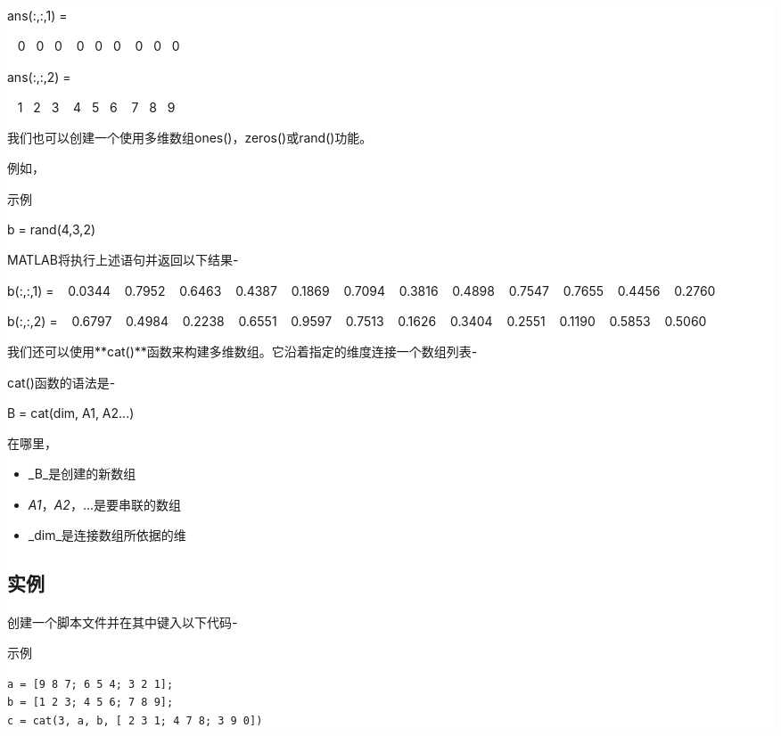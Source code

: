 ans(:,:,1) =

   0   0   0
   0   0   0
   0   0   0

ans(:,:,2) =

   1   2   3
   4   5   6
   7   8   9

我们也可以创建一个使用多维数组ones()，zeros()或rand()功能。

例如，

示例

b = rand(4,3,2)

MATLAB将执行上述语句并返回以下结果-

b(:,:,1) =
   0.0344    0.7952    0.6463
   0.4387    0.1869    0.7094
   0.3816    0.4898    0.7547
   0.7655    0.4456    0.2760

b(:,:,2) =
   0.6797    0.4984    0.2238
   0.6551    0.9597    0.7513
   0.1626    0.3404    0.2551
   0.1190    0.5853    0.5060

我们还可以使用**cat()**函数来构建多维数组。它沿着指定的维度连接一个数组列表-

cat()函数的语法是-

B = cat(dim, A1, A2...)

在哪里，

- _B_是创建的新数组
    
- _A1_，_A2_，...是要串联的数组
    
- _dim_是连接数组所依据的维
    

## 实例

创建一个脚本文件并在其中键入以下代码-

示例

```
a = [9 8 7; 6 5 4; 3 2 1];
b = [1 2 3; 4 5 6; 7 8 9];
c = cat(3, a, b, [ 2 3 1; 4 7 8; 3 9 0])
```
